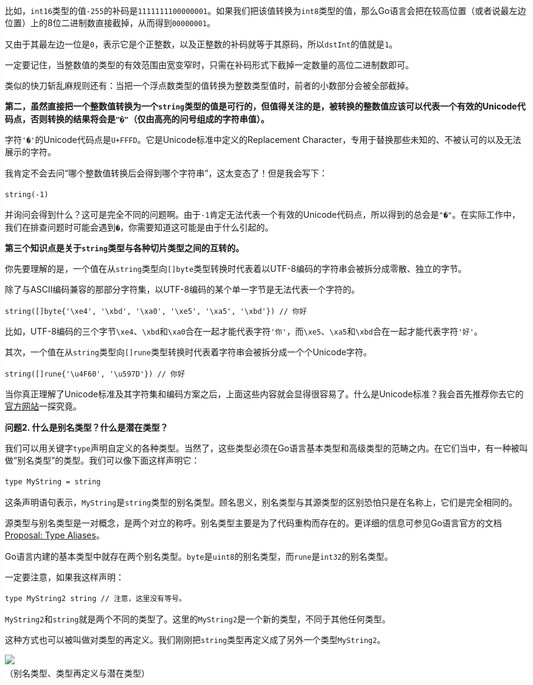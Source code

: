 比如，`int16`类型的值`-255`的补码是`1111111100000001`。如果我们把该值转换为`int8`类型的值，那么Go语言会把在较高位置（或者说最左边位置）上的8位二进制数直接截掉，从而得到`00000001`。

又由于其最左边一位是`0`，表示它是个正整数，以及正整数的补码就等于其原码，所以`dstInt`的值就是`1`。

一定要记住，当整数值的类型的有效范围由宽变窄时，只需在补码形式下截掉一定数量的高位二进制数即可。

类似的快刀斩乱麻规则还有：当把一个浮点数类型的值转换为整数类型值时，前者的小数部分会被全部截掉。

**第二，虽然直接把一个整数值转换为一个`string`类型的值是可行的，但值得关注的是，被转换的整数值应该可以代表一个有效的Unicode代码点，否则转换的结果将会是`"�"`（仅由高亮的问号组成的字符串值）。**

字符`'�'`的Unicode代码点是`U+FFFD`。它是Unicode标准中定义的Replacement Character，专用于替换那些未知的、不被认可的以及无法展示的字符。

我肯定不会去问“哪个整数值转换后会得到哪个字符串”，这太变态了！但是我会写下：

    string(-1)
    

并询问会得到什么？这可是完全不同的问题啊。由于`-1`肯定无法代表一个有效的Unicode代码点，所以得到的总会是`"�"`。在实际工作中，我们在排查问题时可能会遇到`�`，你需要知道这可能是由于什么引起的。

**第三个知识点是关于`string`类型与各种切片类型之间的互转的。**

你先要理解的是，一个值在从`string`类型向`[]byte`类型转换时代表着以UTF-8编码的字符串会被拆分成零散、独立的字节。

除了与ASCII编码兼容的那部分字符集，以UTF-8编码的某个单一字节是无法代表一个字符的。

    string([]byte{'\xe4', '\xbd', '\xa0', '\xe5', '\xa5', '\xbd'}) // 你好
    

比如，UTF-8编码的三个字节`\xe4`、`\xbd`和`\xa0`合在一起才能代表字符`'你'`，而`\xe5`、`\xa5`和`\xbd`合在一起才能代表字符`'好'`。

其次，一个值在从`string`类型向`[]rune`类型转换时代表着字符串会被拆分成一个个Unicode字符。

    string([]rune{'\u4F60', '\u597D'}) // 你好
    

当你真正理解了Unicode标准及其字符集和编码方案之后，上面这些内容就会显得很容易了。什么是Unicode标准？我会首先推荐你去它的[官方网站](http://www.unicode.org)一探究竟。

**问题2. 什么是别名类型？什么是潜在类型？**

我们可以用关键字`type`声明自定义的各种类型。当然了，这些类型必须在Go语言基本类型和高级类型的范畴之内。在它们当中，有一种被叫做“别名类型”的类型。我们可以像下面这样声明它：

    type MyString = string
    

这条声明语句表示，`MyString`是`string`类型的别名类型。顾名思义，别名类型与其源类型的区别恐怕只是在名称上，它们是完全相同的。

源类型与别名类型是一对概念，是两个对立的称呼。别名类型主要是为了代码重构而存在的。更详细的信息可参见Go语言官方的文档[Proposal: Type Aliases](https://golang.org/design/18130-type-alias)。

Go语言内建的基本类型中就存在两个别名类型。`byte`是`uint8`的别名类型，而`rune`是`int32`的别名类型。

一定要注意，如果我这样声明：

    type MyString2 string // 注意，这里没有等号。
    

`MyString2`和`string`就是两个不同的类型了。这里的`MyString2`是一个新的类型，不同于其他任何类型。

这种方式也可以被叫做对类型的再定义。我们刚刚把`string`类型再定义成了另外一个类型`MyString2`。

![](https://static001.geekbang.org/resource/image/4f/f2/4f113b74b564ad3b4b4877abca7b6bf2.png)  
（别名类型、类型再定义与潜在类型）
